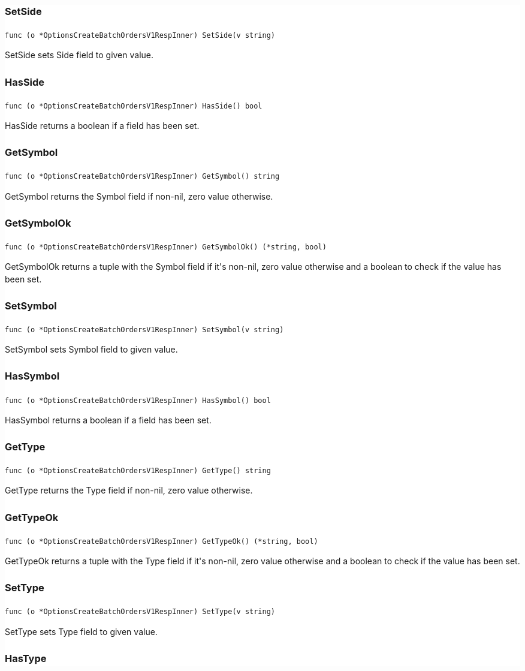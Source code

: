 ### SetSide

`func (o *OptionsCreateBatchOrdersV1RespInner) SetSide(v string)`

SetSide sets Side field to given value.

### HasSide

`func (o *OptionsCreateBatchOrdersV1RespInner) HasSide() bool`

HasSide returns a boolean if a field has been set.

### GetSymbol

`func (o *OptionsCreateBatchOrdersV1RespInner) GetSymbol() string`

GetSymbol returns the Symbol field if non-nil, zero value otherwise.

### GetSymbolOk

`func (o *OptionsCreateBatchOrdersV1RespInner) GetSymbolOk() (*string, bool)`

GetSymbolOk returns a tuple with the Symbol field if it's non-nil, zero value otherwise
and a boolean to check if the value has been set.

### SetSymbol

`func (o *OptionsCreateBatchOrdersV1RespInner) SetSymbol(v string)`

SetSymbol sets Symbol field to given value.

### HasSymbol

`func (o *OptionsCreateBatchOrdersV1RespInner) HasSymbol() bool`

HasSymbol returns a boolean if a field has been set.

### GetType

`func (o *OptionsCreateBatchOrdersV1RespInner) GetType() string`

GetType returns the Type field if non-nil, zero value otherwise.

### GetTypeOk

`func (o *OptionsCreateBatchOrdersV1RespInner) GetTypeOk() (*string, bool)`

GetTypeOk returns a tuple with the Type field if it's non-nil, zero value otherwise
and a boolean to check if the value has been set.

### SetType

`func (o *OptionsCreateBatchOrdersV1RespInner) SetType(v string)`

SetType sets Type field to given value.

### HasType
